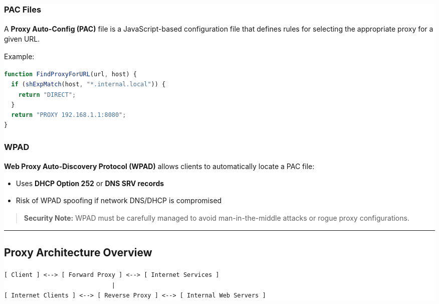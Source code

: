 ### PAC Files

A **Proxy Auto-Config (PAC)** file is a JavaScript-based configuration file that defines rules for selecting the appropriate proxy for a given URL.

Example:
```javascript
function FindProxyForURL(url, host) {
  if (shExpMatch(host, "*.internal.local")) {
    return "DIRECT";
  }
  return "PROXY 192.168.1.1:8080";
}
```

### WPAD

**Web Proxy Auto-Discovery Protocol (WPAD)** allows clients to automatically locate a PAC file:

- Uses **DHCP Option 252** or **DNS SRV records**
    
- Risk of WPAD spoofing if network DNS/DHCP is compromised
    

> **Security Note:** WPAD must be carefully managed to avoid man-in-the-middle attacks or rogue proxy configurations.

---

## Proxy Architecture Overview

```
[ Client ] <--> [ Forward Proxy ] <--> [ Internet Services ]
                              |
[ Internet Clients ] <--> [ Reverse Proxy ] <--> [ Internal Web Servers ]

```
